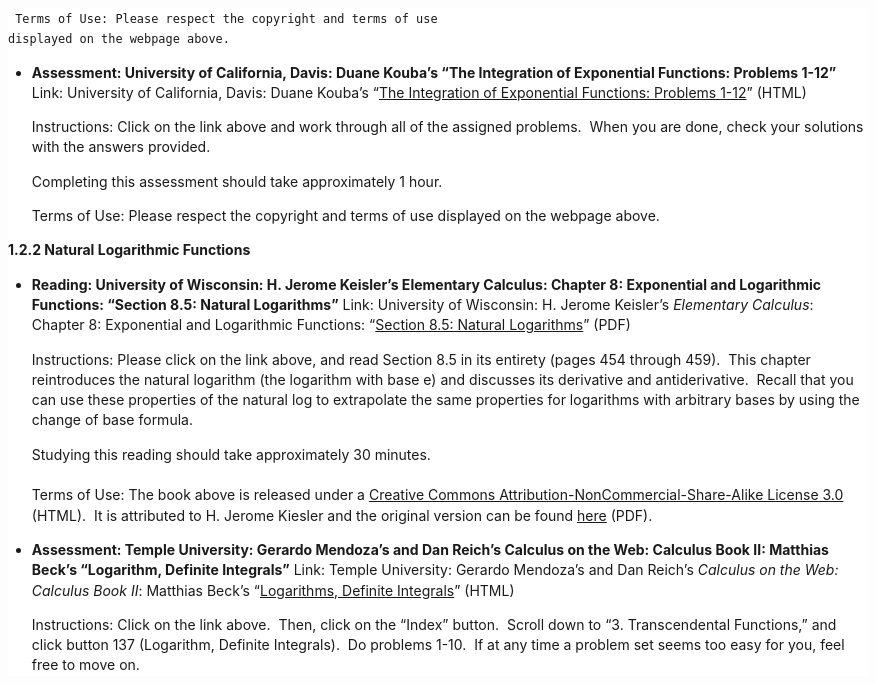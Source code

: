      Terms of Use: Please respect the copyright and terms of use
    displayed on the webpage above.

-   **Assessment: University of California, Davis: Duane Kouba’s “The
    Integration of Exponential Functions: Problems 1-12”**
    Link: University of California, Davis: Duane Kouba’s “[The
    Integration of Exponential Functions: Problems
    1-12](http://www.math.ucdavis.edu/~kouba/CalcTwoDIRECTORY/expondirectory/Exponentials.html)” (HTML)  
      
     Instructions: Click on the link above and work through all of the
    assigned problems.  When you are done, check your solutions with the
    answers provided.  
      
     Completing this assessment should take approximately 1 hour.  
      
     Terms of Use: Please respect the copyright and terms of use
    displayed on the webpage above.

**1.2.2 Natural Logarithmic Functions** <span id="1.2.2"></span> 
-   **Reading: University of Wisconsin: H. Jerome Keisler’s Elementary
    Calculus: Chapter 8: Exponential and Logarithmic Functions: “Section
    8.5: Natural Logarithms”**
    Link: University of Wisconsin: H. Jerome Keisler’s *Elementary
    Calculus*: Chapter 8: Exponential and Logarithmic
    Functions: “[Section 8.5: Natural
    Logarithms](https://resources.saylor.org/wwwresources/archived/site/wp-content/uploads/2012/09/MA102-Kiesler-Chapter-8.pdf)” (PDF)  
      
     Instructions: Please click on the link above, and read Section 8.5
    in its entirety (pages 454 through 459).  This chapter reintroduces
    the natural logarithm (the logarithm with base e) and discusses its
    derivative and antiderivative.  Recall that you can use these
    properties of the natural log to extrapolate the same properties for
    logarithms with arbitrary bases by using the change of base
    formula.  
      
     Studying this reading should take approximately 30 minutes.  
        
     Terms of Use: The book above is released under a [Creative Commons
    Attribution-NonCommercial-Share-Alike License
    3.0](http://creativecommons.org/licenses/by-nc-sa/3.0/) (HTML).  It
    is attributed to H. Jerome Kiesler and the original version can be
    found [here](http://www.math.wisc.edu/~keisler/calc.html) (PDF).

-   **Assessment: Temple University: Gerardo Mendoza’s and Dan Reich’s
    Calculus on the Web: Calculus Book II: Matthias Beck’s “Logarithm,
    Definite Integrals”**
    Link: Temple University: Gerardo Mendoza’s and Dan Reich’s *Calculus
    on the Web: Calculus Book II*: Matthias Beck’s “[Logarithms,
    Definite Integrals](http://cow.math.temple.edu/)” (HTML)  
      
     Instructions: Click on the link above.  Then, click on the “Index”
    button.  Scroll down to “3. Transcendental Functions,” and click
    button 137 (Logarithm, Definite Integrals).  Do problems 1-10.  If
    at any time a problem set seems too easy for you, feel free to move
    on.  
      